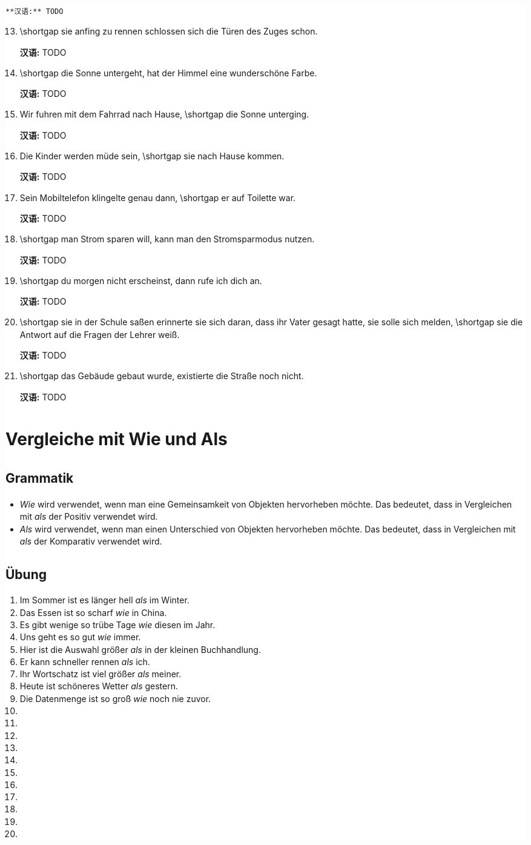     **汉语:** TODO

13. \shortgap sie anfing zu rennen schlossen sich die Türen des Zuges schon.

    **汉语:** TODO

14. \shortgap die Sonne untergeht, hat der Himmel eine wunderschöne Farbe.

    **汉语:** TODO

15. Wir fuhren mit dem Fahrrad nach Hause, \shortgap die Sonne unterging.

    **汉语:** TODO

16. Die Kinder werden müde sein, \shortgap sie nach Hause kommen.

    **汉语:** TODO

17. Sein Mobiltelefon klingelte genau dann, \shortgap er auf Toilette war.

    **汉语:** TODO

18. \shortgap man Strom sparen will, kann man den Stromsparmodus nutzen.

    **汉语:** TODO

19. \shortgap du morgen nicht erscheinst, dann rufe ich dich an.

    **汉语:** TODO

20. \shortgap sie in der Schule saßen erinnerte sie sich daran, dass ihr Vater gesagt hatte, sie solle sich melden, \shortgap sie die Antwort auf die Fragen der Lehrer weiß.

    **汉语:** TODO

21. \shortgap das Gebäude gebaut wurde, existierte die Straße noch nicht.

    **汉语:** TODO

# Vergleiche mit Wie und Als

## Grammatik

* _Wie_ wird verwendet, wenn man eine Gemeinsamkeit von Objekten hervorheben möchte. Das bedeutet, dass in Vergleichen mit _als_ der Positiv verwendet wird.
* _Als_ wird verwendet, wenn man einen Unterschied von Objekten hervorheben möchte. Das bedeutet, dass in Vergleichen mit _als_ der Komparativ verwendet wird.

## Übung

1. Im Sommer ist es länger hell _als_ im Winter.
2. Das Essen ist so scharf _wie_ in China.
3. Es gibt wenige so trübe Tage _wie_ diesen im Jahr.
4. Uns geht es so gut _wie_ immer.
5. Hier ist die Auswahl größer _als_ in der kleinen Buchhandlung.
6. Er kann schneller rennen _als_ ich.
7. Ihr Wortschatz ist viel größer _als_ meiner.
8. Heute ist schöneres Wetter _als_ gestern.
9. Die Datenmenge ist so groß _wie_ noch nie zuvor.
10.
11.
12.
13.
14.
15.
16.
17.
18.
19.
20.
